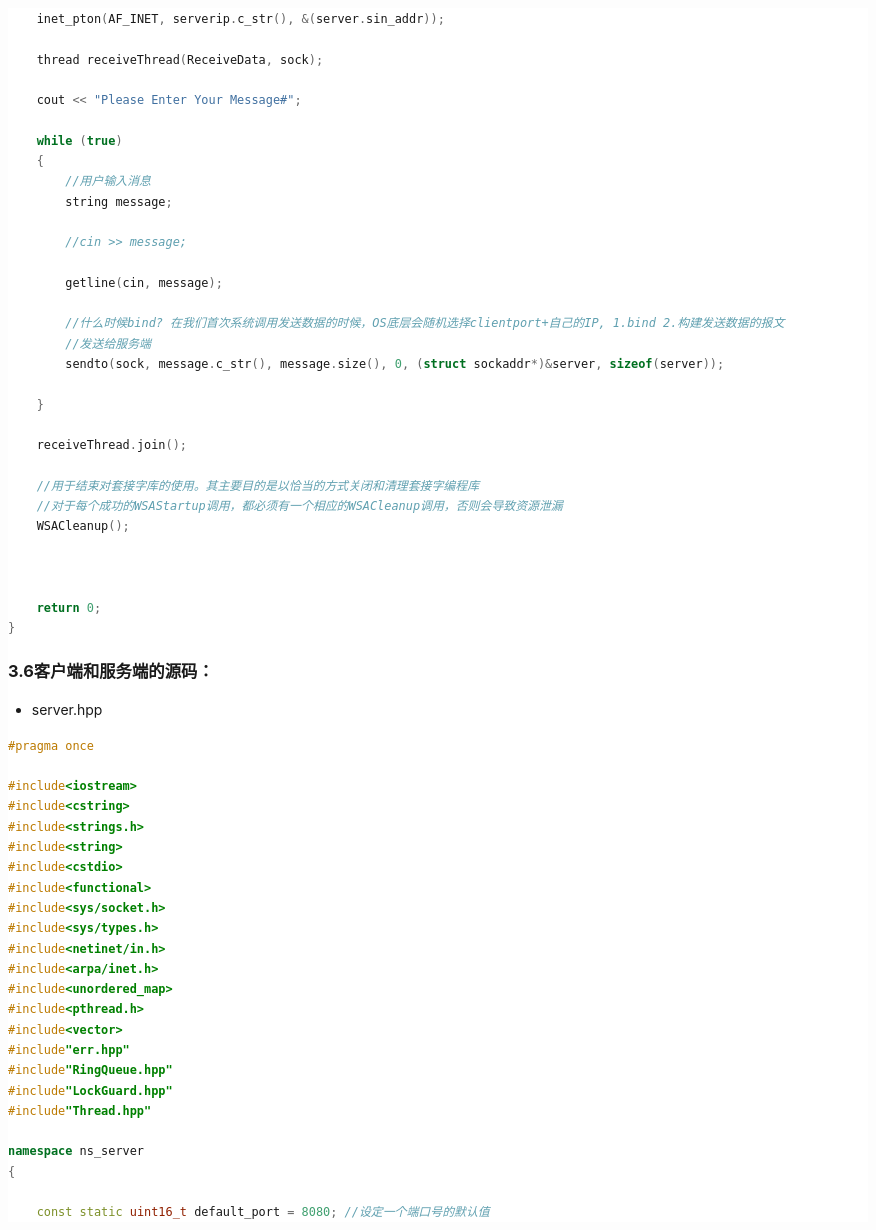 ```cpp
    inet_pton(AF_INET, serverip.c_str(), &(server.sin_addr));

    thread receiveThread(ReceiveData, sock);

    cout << "Please Enter Your Message#";

    while (true)
    {
        //用户输入消息
        string message;

        //cin >> message;

        getline(cin, message);

        //什么时候bind? 在我们首次系统调用发送数据的时候，OS底层会随机选择clientport+自己的IP, 1.bind 2.构建发送数据的报文
        //发送给服务端
        sendto(sock, message.c_str(), message.size(), 0, (struct sockaddr*)&server, sizeof(server));

    }

    receiveThread.join();

	//用于结束对套接字库的使用。其主要目的是以恰当的方式关闭和清理套接字编程库
	//对于每个成功的WSAStartup调用，都必须有一个相应的WSACleanup调用，否则会导致资源泄漏
	WSACleanup();



	return 0;
}

```

### 3.6客户端和服务端的源码：

- server.hpp

```cpp
#pragma once

#include<iostream>
#include<cstring>
#include<strings.h>
#include<string>
#include<cstdio>
#include<functional>
#include<sys/socket.h>
#include<sys/types.h>
#include<netinet/in.h>
#include<arpa/inet.h>
#include<unordered_map>
#include<pthread.h>
#include<vector>
#include"err.hpp"
#include"RingQueue.hpp"
#include"LockGuard.hpp"
#include"Thread.hpp"

namespace ns_server
{

    const static uint16_t default_port = 8080; //设定一个端口号的默认值
```